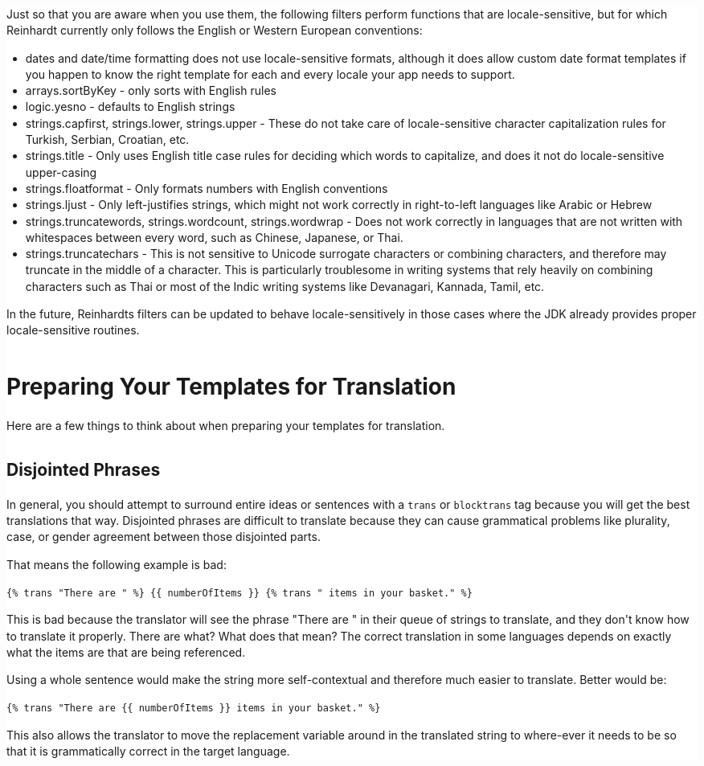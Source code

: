 Just so that you are aware when you use them, the following filters perform 
functions that are locale-sensitive, but for which Reinhardt currently only follows the 
English or Western European conventions:

* dates and date/time formatting does not use locale-sensitive formats, although 
it does allow custom date format templates if you happen to know the right template for 
each and every locale your app needs to support.
* arrays.sortByKey - only sorts with English rules
* logic.yesno - defaults to English strings
* strings.capfirst, strings.lower, strings.upper - These do not take care of 
locale-sensitive character capitalization rules for Turkish, Serbian, Croatian, etc.
* strings.title - Only uses English title case rules for deciding which words to 
capitalize, and does it not do locale-sensitive upper-casing
* strings.floatformat - Only formats numbers with English conventions
* strings.ljust - Only left-justifies strings, which might not work correctly
in right-to-left languages like Arabic or Hebrew
* strings.truncatewords, strings.wordcount, strings.wordwrap - Does not work 
correctly in languages that are not written with whitespaces between every word,
such as Chinese, Japanese, or Thai. 
* strings.truncatechars - This is not sensitive to Unicode surrogate characters or combining
characters, and therefore may truncate in the middle of a character. This is particularly
troublesome in writing systems that rely heavily on combining characters such as Thai
or most of the Indic writing systems like Devanagari, Kannada, Tamil, etc.

In the future, Reinhardts filters can be updated to behave locale-sensitively in 
those cases where the JDK already provides proper locale-sensitive routines.

 
Preparing Your Templates for Translation
=====================

Here are a few things to think about when preparing your templates for translation.

Disjointed Phrases
------------------

In general, you should attempt to surround entire ideas or sentences with a 
``trans`` or ``blocktrans`` tag because you will get the best translations that way. 
Disjointed phrases are difficult to translate because
they can cause grammatical problems like plurality, case, or gender 
agreement between those disjointed parts.

That means the following example is bad:

    {% trans "There are " %} {{ numberOfItems }} {% trans " items in your basket." %}
    
This is bad because the translator will see the phrase "There are " in their
queue of strings to translate, and they don't know how to translate it 
properly. There are what? What does that mean? The correct translation in some languages
depends on exactly what the items are that are being referenced.

Using a whole sentence would make the string more self-contextual and therefore
much easier to translate. Better would be:

    {% trans "There are {{ numberOfItems }} items in your basket." %}

This also allows the translator to move the replacement variable around in the
translated string to where-ever it needs to be so that it is grammatically
correct in the target language.
